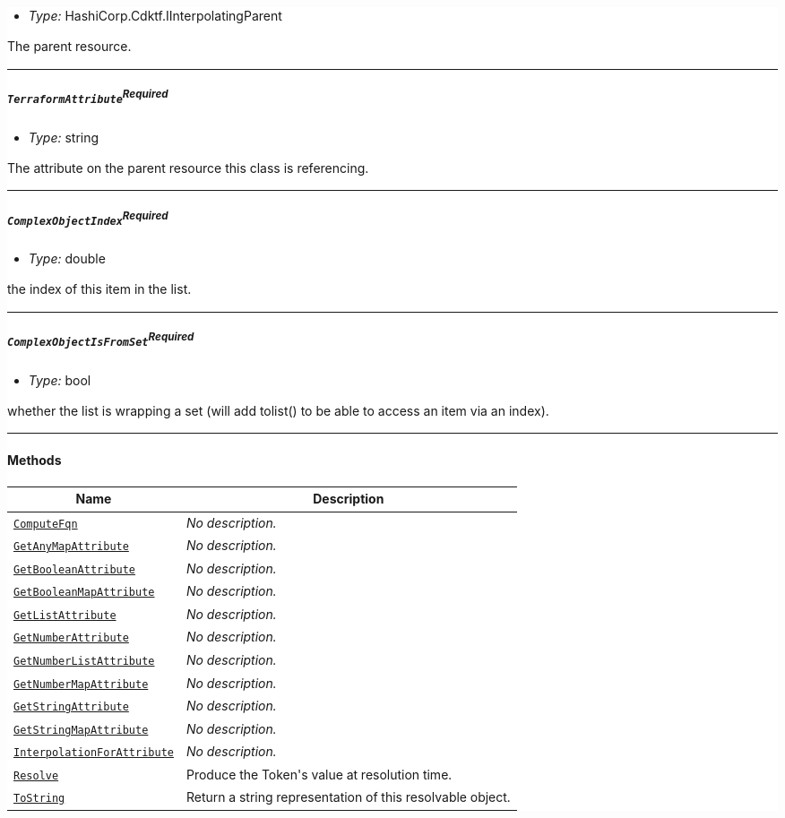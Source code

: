 - *Type:* HashiCorp.Cdktf.IInterpolatingParent

The parent resource.

---

##### `TerraformAttribute`<sup>Required</sup> <a name="TerraformAttribute" id="rhizo-co-terraform-provider-oci.dataOciDatabaseExadbVmClusterUpdates.DataOciDatabaseExadbVmClusterUpdatesFilterOutputReference.Initializer.parameter.terraformAttribute"></a>

- *Type:* string

The attribute on the parent resource this class is referencing.

---

##### `ComplexObjectIndex`<sup>Required</sup> <a name="ComplexObjectIndex" id="rhizo-co-terraform-provider-oci.dataOciDatabaseExadbVmClusterUpdates.DataOciDatabaseExadbVmClusterUpdatesFilterOutputReference.Initializer.parameter.complexObjectIndex"></a>

- *Type:* double

the index of this item in the list.

---

##### `ComplexObjectIsFromSet`<sup>Required</sup> <a name="ComplexObjectIsFromSet" id="rhizo-co-terraform-provider-oci.dataOciDatabaseExadbVmClusterUpdates.DataOciDatabaseExadbVmClusterUpdatesFilterOutputReference.Initializer.parameter.complexObjectIsFromSet"></a>

- *Type:* bool

whether the list is wrapping a set (will add tolist() to be able to access an item via an index).

---

#### Methods <a name="Methods" id="Methods"></a>

| **Name** | **Description** |
| --- | --- |
| <code><a href="#rhizo-co-terraform-provider-oci.dataOciDatabaseExadbVmClusterUpdates.DataOciDatabaseExadbVmClusterUpdatesFilterOutputReference.computeFqn">ComputeFqn</a></code> | *No description.* |
| <code><a href="#rhizo-co-terraform-provider-oci.dataOciDatabaseExadbVmClusterUpdates.DataOciDatabaseExadbVmClusterUpdatesFilterOutputReference.getAnyMapAttribute">GetAnyMapAttribute</a></code> | *No description.* |
| <code><a href="#rhizo-co-terraform-provider-oci.dataOciDatabaseExadbVmClusterUpdates.DataOciDatabaseExadbVmClusterUpdatesFilterOutputReference.getBooleanAttribute">GetBooleanAttribute</a></code> | *No description.* |
| <code><a href="#rhizo-co-terraform-provider-oci.dataOciDatabaseExadbVmClusterUpdates.DataOciDatabaseExadbVmClusterUpdatesFilterOutputReference.getBooleanMapAttribute">GetBooleanMapAttribute</a></code> | *No description.* |
| <code><a href="#rhizo-co-terraform-provider-oci.dataOciDatabaseExadbVmClusterUpdates.DataOciDatabaseExadbVmClusterUpdatesFilterOutputReference.getListAttribute">GetListAttribute</a></code> | *No description.* |
| <code><a href="#rhizo-co-terraform-provider-oci.dataOciDatabaseExadbVmClusterUpdates.DataOciDatabaseExadbVmClusterUpdatesFilterOutputReference.getNumberAttribute">GetNumberAttribute</a></code> | *No description.* |
| <code><a href="#rhizo-co-terraform-provider-oci.dataOciDatabaseExadbVmClusterUpdates.DataOciDatabaseExadbVmClusterUpdatesFilterOutputReference.getNumberListAttribute">GetNumberListAttribute</a></code> | *No description.* |
| <code><a href="#rhizo-co-terraform-provider-oci.dataOciDatabaseExadbVmClusterUpdates.DataOciDatabaseExadbVmClusterUpdatesFilterOutputReference.getNumberMapAttribute">GetNumberMapAttribute</a></code> | *No description.* |
| <code><a href="#rhizo-co-terraform-provider-oci.dataOciDatabaseExadbVmClusterUpdates.DataOciDatabaseExadbVmClusterUpdatesFilterOutputReference.getStringAttribute">GetStringAttribute</a></code> | *No description.* |
| <code><a href="#rhizo-co-terraform-provider-oci.dataOciDatabaseExadbVmClusterUpdates.DataOciDatabaseExadbVmClusterUpdatesFilterOutputReference.getStringMapAttribute">GetStringMapAttribute</a></code> | *No description.* |
| <code><a href="#rhizo-co-terraform-provider-oci.dataOciDatabaseExadbVmClusterUpdates.DataOciDatabaseExadbVmClusterUpdatesFilterOutputReference.interpolationForAttribute">InterpolationForAttribute</a></code> | *No description.* |
| <code><a href="#rhizo-co-terraform-provider-oci.dataOciDatabaseExadbVmClusterUpdates.DataOciDatabaseExadbVmClusterUpdatesFilterOutputReference.resolve">Resolve</a></code> | Produce the Token's value at resolution time. |
| <code><a href="#rhizo-co-terraform-provider-oci.dataOciDatabaseExadbVmClusterUpdates.DataOciDatabaseExadbVmClusterUpdatesFilterOutputReference.toString">ToString</a></code> | Return a string representation of this resolvable object. |